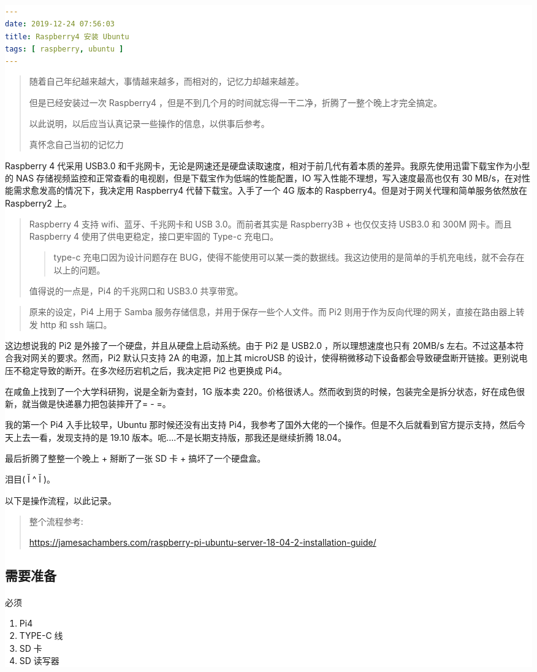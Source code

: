 ```yaml
---
date: 2019-12-24 07:56:03
title: Raspberry4 安装 Ubuntu
tags: [ raspberry, ubuntu ]
---
```


> 随着自己年纪越来越大，事情越来越多，而相对的，记忆力却越来越差。
>
> 但是已经安装过一次 Raspberry4 ，但是不到几个月的时间就忘得一干二净，折腾了一整个晚上才完全搞定。
>
> 以此说明，以后应当认真记录一些操作的信息，以供事后参考。
>
> 真怀念自己当初的记忆力



Raspberry 4 代采用 USB3.0 和千兆网卡，无论是网速还是硬盘读取速度，相对于前几代有着本质的差异。我原先使用迅雷下载宝作为小型的 NAS 存储视频监控和正常查看的电视剧，但是下载宝作为低端的性能配置，IO 写入性能不理想，写入速度最高也仅有 30 MB/s，在对性能需求愈发高的情况下，我决定用 Raspberry4 代替下载宝。入手了一个 4G 版本的 Raspberry4。但是对于网关代理和简单服务依然放在 Raspberry2 上。

> Raspberry 4 支持 wifi、蓝牙、千兆网卡和 USB 3.0。而前者其实是 Raspberry3B + 也仅仅支持 USB3.0 和 300M 网卡。而且 Raspberry 4 使用了供电更稳定，接口更牢固的 Type-c 充电口。
>
> > type-c 充电口因为设计问题存在 BUG，使得不能使用可以某一类的数据线。我这边使用的是简单的手机充电线，就不会存在以上的问题。
>
> 值得说的一点是，Pi4 的千兆网口和 USB3.0 共享带宽。

> 原来的设定，Pi4 上用于 Samba 服务存储信息，并用于保存一些个人文件。而 Pi2 则用于作为反向代理的网关，直接在路由器上转发 http 和 ssh 端口。



这边想说我的 Pi2 是外接了一个硬盘，并且从硬盘上启动系统。由于 Pi2 是 USB2.0 ，所以理想速度也只有 20MB/s 左右。不过这基本符合我对网关的要求。然而，Pi2 默认只支持 2A 的电源，加上其 microUSB 的设计，使得稍微移动下设备都会导致硬盘断开链接。更别说电压不稳定导致的断开。在多次经历宕机之后，我决定把 Pi2 也更换成 Pi4。

在咸鱼上找到了一个大学科研狗，说是全新为查封，1G 版本卖 220。价格很诱人。然而收到货的时候，包装完全是拆分状态，好在成色很新，就当做是快递暴力把包装摔开了= - =。

我的第一个 Pi4 入手比较早，Ubuntu 那时候还没有出支持 Pi4，我参考了国外大佬的一个操作。但是不久后就看到官方提示支持，然后今天上去一看，发现支持的是 19.10 版本。呃….不是长期支持版，那我还是继续折腾 18.04。



最后折腾了整整一个晚上 + 掰断了一张 SD 卡 + 搞坏了一个硬盘盒。

泪目( Ĭ ^ Ĭ )。

以下是操作流程，以此记录。

> 整个流程参考:
>
> https://jamesachambers.com/raspberry-pi-ubuntu-server-18-04-2-installation-guide/

## 需要准备

必须

1. Pi4
2. TYPE-C 线
3. SD 卡
4. SD 读写器
